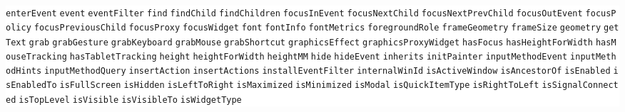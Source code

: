 `enterEvent`
`event`
`eventFilter`
`find`
`findChild`
`findChildren`
`focusInEvent`
`focusNextChild`
`focusNextPrevChild`
`focusOutEvent`
`focusPolicy`
`focusPreviousChild`
`focusProxy`
`focusWidget`
`font`
`fontInfo`
`fontMetrics`
`foregroundRole`
`frameGeometry`
`frameSize`
`geometry`
`getText`
`grab`
`grabGesture`
`grabKeyboard`
`grabMouse`
`grabShortcut`
`graphicsEffect`
`graphicsProxyWidget`
`hasFocus`
`hasHeightForWidth`
`hasMouseTracking`
`hasTabletTracking`
`height`
`heightForWidth`
`heightMM`
`hide`
`hideEvent`
`inherits`
`initPainter`
`inputMethodEvent`
`inputMethodHints`
`inputMethodQuery`
`insertAction`
`insertActions`
`installEventFilter`
`internalWinId`
`isActiveWindow`
`isAncestorOf`
`isEnabled`
`isEnabledTo`
`isFullScreen`
`isHidden`
`isLeftToRight`
`isMaximized`
`isMinimized`
`isModal`
`isQuickItemType`
`isRightToLeft`
`isSignalConnected`
`isTopLevel`
`isVisible`
`isVisibleTo`
`isWidgetType`